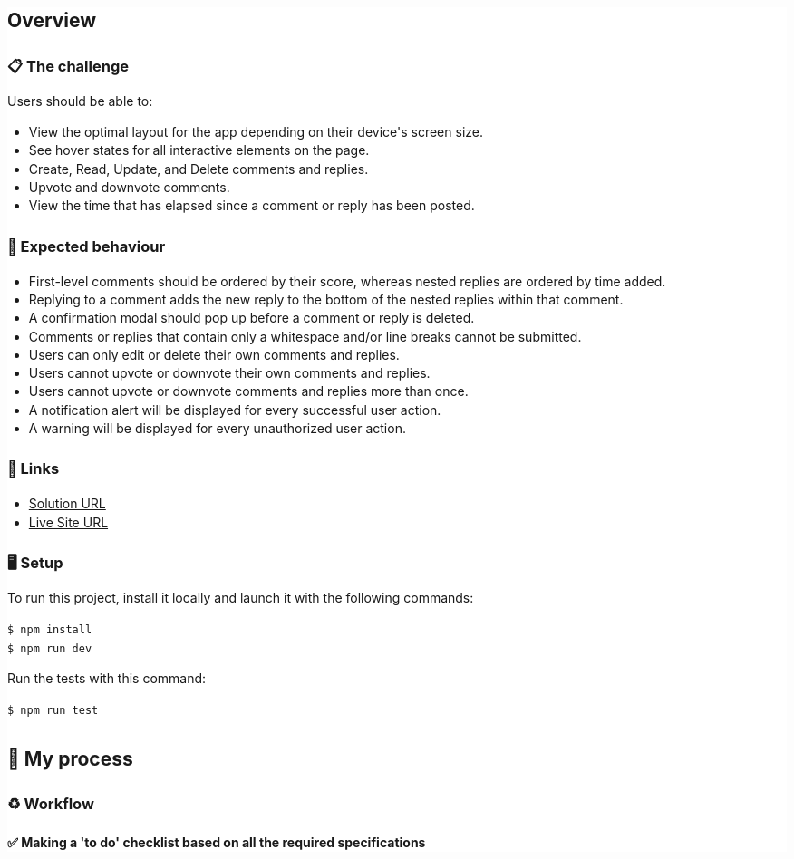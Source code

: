 ## Overview

### 📋 The challenge 

Users should be able to:

- View the optimal layout for the app depending on their device's screen size.
- See hover states for all interactive elements on the page.
- Create, Read, Update, and Delete comments and replies.
- Upvote and downvote comments.
- View the time that has elapsed since a comment or reply has been posted.

### 🧪 Expected behaviour 

- First-level comments should be ordered by their score, whereas nested replies are ordered by time added.
- Replying to a comment adds the new reply to the bottom of the nested replies within that comment.
- A confirmation modal should pop up before a comment or reply is deleted.
- Comments or replies that contain only a whitespace and/or line breaks cannot be submitted.
- Users can only edit or delete their own comments and replies.
- Users cannot upvote or downvote their own comments and replies.
- Users cannot upvote or downvote comments and replies more than once.
- A notification alert will be displayed for every successful user action.
- A warning will be displayed for every unauthorized user action.

### 🔗 Links 

- [Solution URL](https://www.frontendmentor.io/solutions/interactive-comment-section-with-react-typescript-and-tailwindcss-grds2rcFdt)
- [Live Site URL](https://interactive-comment-section-fem-challenge.netlify.app/)

### 🖥️ Setup

To run this project, install it locally and launch it with the following commands:

```
$ npm install
$ npm run dev
```

Run the tests with this command:

```
$ npm run test
```

## 📝 My process

### ♻️ Workflow

#### ✅ Making a 'to do' checklist based on all the required specifications
